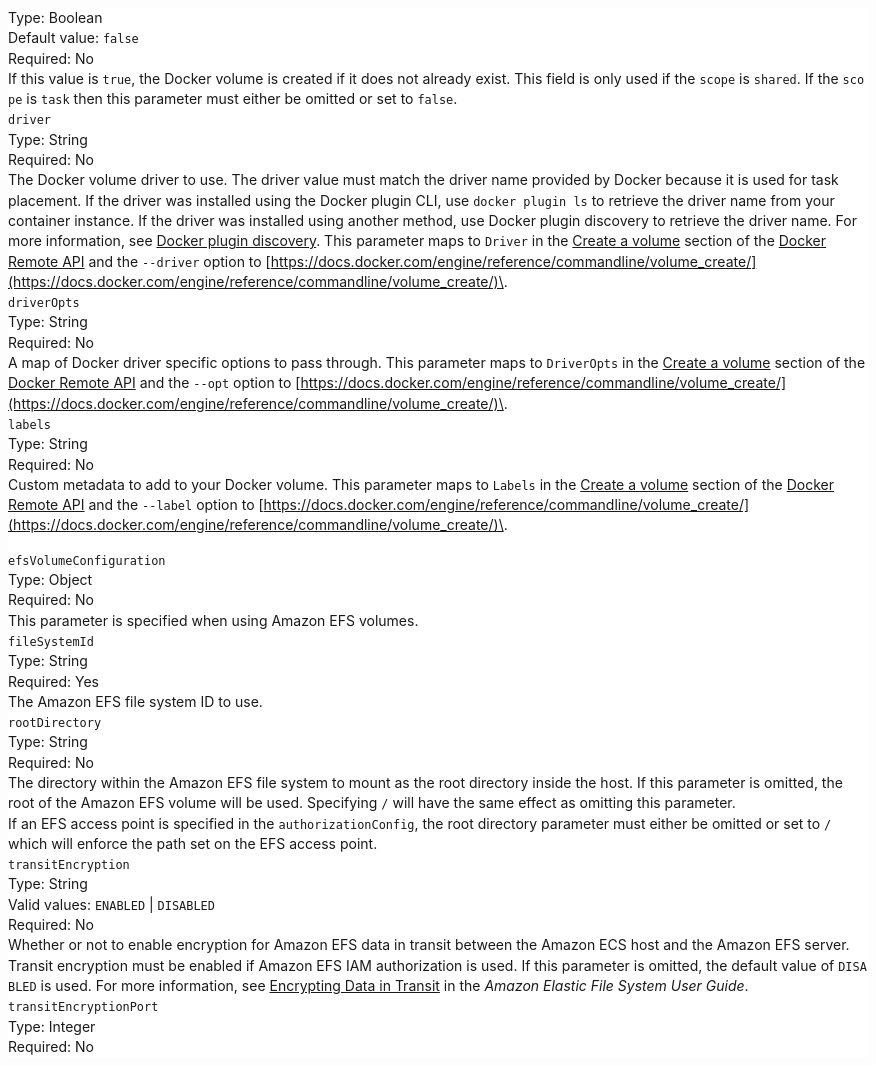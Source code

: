 Type: Boolean  
Default value: `false`  
Required: No  
If this value is `true`, the Docker volume is created if it does not already exist\. This field is only used if the `scope` is `shared`\. If the `scope` is `task` then this parameter must either be omitted or set to `false`\.  
`driver`  
Type: String  
Required: No  
The Docker volume driver to use\. The driver value must match the driver name provided by Docker because it is used for task placement\. If the driver was installed using the Docker plugin CLI, use `docker plugin ls` to retrieve the driver name from your container instance\. If the driver was installed using another method, use Docker plugin discovery to retrieve the driver name\. For more information, see [Docker plugin discovery](https://docs.docker.com/engine/extend/plugin_api/#plugin-discovery)\. This parameter maps to `Driver` in the [Create a volume](https://docs.docker.com/engine/api/v1.38/#operation/VolumeCreate) section of the [Docker Remote API](https://docs.docker.com/engine/api/v1.38/) and the `--driver` option to [https://docs.docker.com/engine/reference/commandline/volume_create/](https://docs.docker.com/engine/reference/commandline/volume_create/)\.  
`driverOpts`  
Type: String  
Required: No  
A map of Docker driver specific options to pass through\. This parameter maps to `DriverOpts` in the [Create a volume](https://docs.docker.com/engine/api/v1.38/#operation/VolumeCreate) section of the [Docker Remote API](https://docs.docker.com/engine/api/v1.38/) and the `--opt` option to [https://docs.docker.com/engine/reference/commandline/volume_create/](https://docs.docker.com/engine/reference/commandline/volume_create/)\.  
`labels`  
Type: String  
Required: No  
Custom metadata to add to your Docker volume\. This parameter maps to `Labels` in the [Create a volume](https://docs.docker.com/engine/api/v1.38/#operation/VolumeCreate) section of the [Docker Remote API](https://docs.docker.com/engine/api/v1.38/) and the `--label` option to [https://docs.docker.com/engine/reference/commandline/volume_create/](https://docs.docker.com/engine/reference/commandline/volume_create/)\.

`efsVolumeConfiguration`  
Type: Object  
Required: No  
This parameter is specified when using Amazon EFS volumes\.    
`fileSystemId`  
Type: String  
Required: Yes  
The Amazon EFS file system ID to use\.  
`rootDirectory`  
Type: String  
Required: No  
The directory within the Amazon EFS file system to mount as the root directory inside the host\. If this parameter is omitted, the root of the Amazon EFS volume will be used\. Specifying `/` will have the same effect as omitting this parameter\.  
If an EFS access point is specified in the `authorizationConfig`, the root directory parameter must either be omitted or set to `/` which will enforce the path set on the EFS access point\.  
`transitEncryption`  
Type: String  
Valid values: `ENABLED` \| `DISABLED`  
Required: No  
Whether or not to enable encryption for Amazon EFS data in transit between the Amazon ECS host and the Amazon EFS server\. Transit encryption must be enabled if Amazon EFS IAM authorization is used\. If this parameter is omitted, the default value of `DISABLED` is used\. For more information, see [Encrypting Data in Transit](https://docs.aws.amazon.com/efs/latest/ug/encryption-in-transit.html) in the *Amazon Elastic File System User Guide*\.  
`transitEncryptionPort`  
Type: Integer  
Required: No  